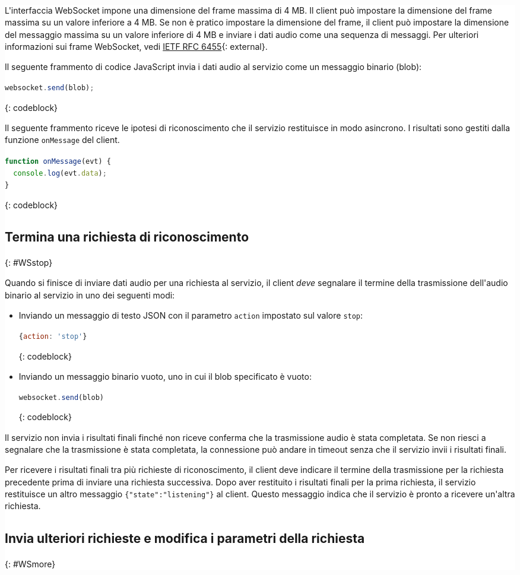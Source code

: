 L'interfaccia WebSocket impone una dimensione del frame massima di 4 MB. Il client può impostare la dimensione del frame massima su un valore inferiore a 4 MB. Se non è pratico impostare la dimensione del frame, il client può impostare la dimensione del messaggio massima su un valore inferiore di 4 MB e inviare i dati audio come una sequenza di messaggi. Per ulteriori informazioni sui frame WebSocket, vedi [IETF RFC 6455](http://tools.ietf.org/html/rfc6455){: external}.

Il seguente frammento di codice JavaScript invia i dati audio al servizio come un messaggio binario (blob):

```javascript
websocket.send(blob);
```
{: codeblock}

Il seguente frammento riceve le ipotesi di riconoscimento che il servizio restituisce in modo asincrono. I risultati sono gestiti dalla funzione `onMessage` del client.

```javascript
function onMessage(evt) {
  console.log(evt.data);
}
```
{: codeblock}

## Termina una richiesta di riconoscimento
{: #WSstop}

Quando si finisce di inviare dati audio per una richiesta al servizio, il client *deve* segnalare il termine della trasmissione dell'audio binario al servizio in uno dei seguenti modi:

-   Inviando un messaggio di testo JSON con il parametro `action` impostato sul valore `stop`:

    ```javascript
    {action: 'stop'}
    ```
    {: codeblock}

-   Inviando un messaggio binario vuoto, uno in cui il blob specificato è vuoto:

    ```javascript
    websocket.send(blob)
    ```
    {: codeblock}

Il servizio non invia i risultati finali finché non riceve conferma che la trasmissione audio è stata completata. Se non riesci a segnalare che la trasmissione è stata completata, la connessione può andare in timeout senza che il servizio invii i risultati finali.

Per ricevere i risultati finali tra più richieste di riconoscimento, il client deve indicare il termine della trasmissione per la richiesta precedente prima di inviare una richiesta successiva. Dopo aver restituito i risultati finali per la prima richiesta, il servizio restituisce un altro messaggio `{"state":"listening"}` al client. Questo messaggio indica che il servizio è pronto a ricevere un'altra richiesta.

## Invia ulteriori richieste e modifica i parametri della richiesta
{: #WSmore}

